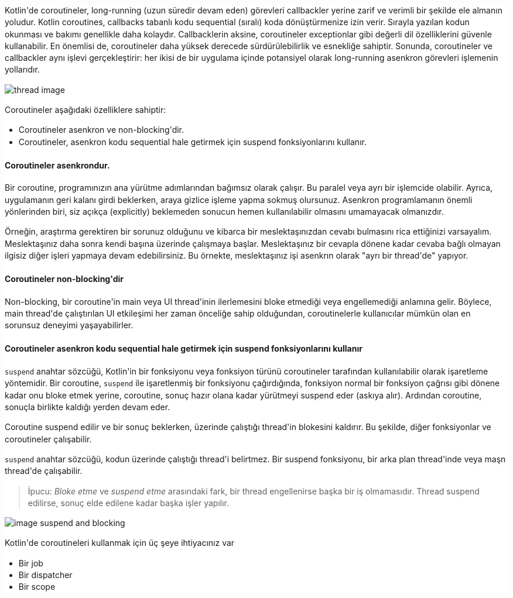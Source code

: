 Kotlin'de coroutineler, long-running (uzun süredir devam eden) görevleri callbackler yerine zarif ve verimli bir şekilde ele almanın yoludur. Kotlin coroutines, callbacks tabanlı kodu sequential (sıralı) koda dönüştürmenize izin verir. Sırayla yazılan kodun okunması ve bakımı genellikle daha kolaydır. Callbacklerin aksine, coroutineler exceptionlar gibi değerli dil özelliklerini güvenle kullanabilir. En önemlisi de, coroutineler daha yüksek derecede sürdürülebilirlik ve esnekliğe sahiptir. Sonunda, coroutineler ve callbackler aynı işlevi gerçekleştirir: her ikisi de bir uygulama içinde potansiyel olarak long-running asenkron görevleri işlemenin yollarıdır.

![thread image](https://developer.android.com/codelabs/kotlin-android-training-coroutines-and-room/img/952b19bd8601a7a5.png)

Coroutineler aşağıdaki özelliklere sahiptir:

- Coroutineler asenkron ve non-blocking'dir.
- Coroutineler, asenkron kodu sequential hale getirmek için suspend fonksiyonlarını kullanır.

#### Coroutineler asenkrondur.

Bir coroutine, programınızın ana yürütme adımlarından bağımsız olarak çalışır. Bu paralel veya ayrı bir işlemcide olabilir. Ayrıca, uygulamanın geri kalanı girdi beklerken, araya gizlice işleme yapma sokmuş olursunuz. Asenkron programlamanın önemli yönlerinden biri, siz açıkça (explicitly) beklemeden sonucun hemen kullanılabilir olmasını umamayacak olmanızdır.

Örneğin, araştırma gerektiren bir sorunuz olduğunu ve kibarca bir meslektaşınızdan cevabı bulmasını rica ettiğinizi varsayalım. Meslektaşınız daha sonra kendi başına üzerinde çalışmaya başlar. Meslektaşınız bir cevapla dönene kadar cevaba bağlı olmayan ilgisiz diğer işleri yapmaya devam edebilirsiniz. Bu örnekte, meslektaşınız işi asenkrın olarak "ayrı bir thread'de" yapıyor.

#### Coroutineler non-blocking'dir

Non-blocking, bir coroutine'in main veya UI thread'inin ilerlemesini bloke etmediği veya engellemediği anlamına gelir. Böylece, main thread'de çalıştırılan UI etkileşimi her zaman önceliğe sahip olduğundan, coroutinelerle kullanıcılar mümkün olan en sorunsuz deneyimi yaşayabilirler.

#### Coroutineler asenkron kodu sequential hale getirmek için suspend fonksiyonlarını kullanır

`suspend` anahtar sözcüğü, Kotlin'in bir fonksiyonu veya fonksiyon türünü coroutineler tarafından kullanılabilir olarak işaretleme yöntemidir. Bir coroutine, `suspend` ile işaretlenmiş bir fonksiyonu çağırdığında, fonksiyon normal bir fonksiyon çağrısı gibi dönene kadar onu bloke etmek yerine, coroutine, sonuç hazır olana kadar yürütmeyi suspend eder (askıya alır). Ardından coroutine, sonuçla birlikte kaldığı yerden devam eder.

Coroutine suspend edilir ve bir sonuç beklerken, üzerinde çalıştığı thread'in blokesini kaldırır. Bu şekilde, diğer fonksiyonlar ve coroutineler çalışabilir.

`suspend` anahtar sözcüğü, kodun üzerinde çalıştığı thread'i belirtmez. Bir suspend fonksiyonu, bir arka plan thread'inde veya maşn thread'de çalışabilir.

>İpucu: *Bloke etme* ve *suspend etme* arasındaki fark, bir thread engellenirse başka bir iş olmamasıdır. Thread suspend edilirse, sonuç elde edilene kadar başka işler yapılır.

![image suspend and blocking](https://developer.android.com/codelabs/kotlin-android-training-coroutines-and-room/img/ce77d98e12909f3e.png)

Kotlin'de coroutineleri kullanmak için üç şeye ihtiyacınız var
- Bir job
- Bir dispatcher
- Bir scope
